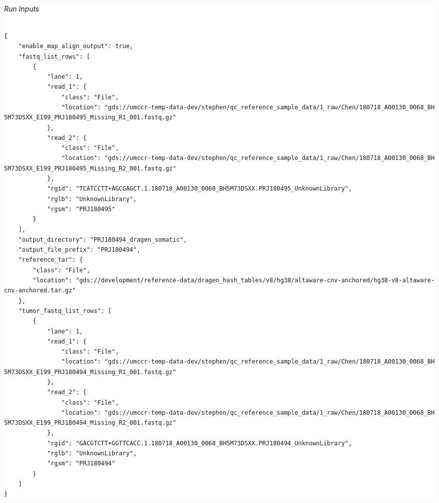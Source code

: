 
###### Run Inputs


```
{
    "enable_map_align_output": true,
    "fastq_list_rows": [
        {
            "lane": 1,
            "read_1": {
                "class": "File",
                "location": "gds://umccr-temp-data-dev/stephen/qc_reference_sample_data/1_raw/Chen/180718_A00130_0068_BH5M73DSXX_E199_PRJ180495_Missing_R1_001.fastq.gz"
            },
            "read_2": {
                "class": "File",
                "location": "gds://umccr-temp-data-dev/stephen/qc_reference_sample_data/1_raw/Chen/180718_A00130_0068_BH5M73DSXX_E199_PRJ180495_Missing_R2_001.fastq.gz"
            },
            "rgid": "TCATCCTT+AGCGAGCT.1.180718_A00130_0068_BH5M73DSXX.PRJ180495_UnknownLibrary",
            "rglb": "UnknownLibrary",
            "rgsm": "PRJ180495"
        }
    ],
    "output_directory": "PRJ180494_dragen_somatic",
    "output_file_prefix": "PRJ180494",
    "reference_tar": {
        "class": "File",
        "location": "gds://development/reference-data/dragen_hash_tables/v8/hg38/altaware-cnv-anchored/hg38-v8-altaware-cnv-anchored.tar.gz"
    },
    "tumor_fastq_list_rows": [
        {
            "lane": 1,
            "read_1": {
                "class": "File",
                "location": "gds://umccr-temp-data-dev/stephen/qc_reference_sample_data/1_raw/Chen/180718_A00130_0068_BH5M73DSXX_E199_PRJ180494_Missing_R1_001.fastq.gz"
            },
            "read_2": {
                "class": "File",
                "location": "gds://umccr-temp-data-dev/stephen/qc_reference_sample_data/1_raw/Chen/180718_A00130_0068_BH5M73DSXX_E199_PRJ180494_Missing_R2_001.fastq.gz"
            },
            "rgid": "GACGTCTT+GGTTCACC.1.180718_A00130_0068_BH5M73DSXX.PRJ180494_UnknownLibrary",
            "rglb": "UnknownLibrary",
            "rgsm": "PRJ180494"
        }
    ]
}
```  
